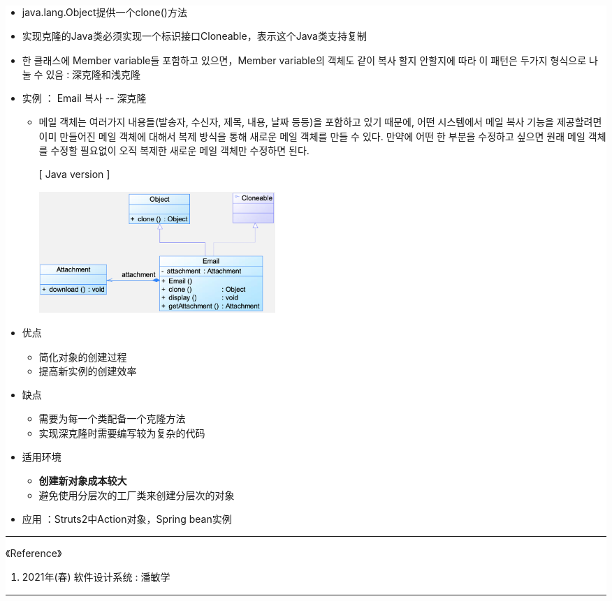   - java.lang.Object提供一个clone()方法
  - 实现克隆的Java类必须实现一个标识接口Cloneable，表示这个Java类支持复制
  - 한 클래스에 Member variable들 포함하고 있으면，Member variable의 객체도 같이 복사 할지 안할지에 따라 이 패턴은 두가지 형식으로 나눌 수 있음 : 深克隆和浅克隆

- 实例 ： Email 복사 -- 深克隆

  - 메일 객체는 여러가지 내용들(발송자, 수신자, 제목, 내용, 날짜 등등)을 포함하고 있기 때문에, 어떤 시스템에서 메일 복사 기능을 제공할려면 이미 만들어진 메일 객체에 대해서 복제 방식을 통해 새로운 메일 객체를 만들 수 있다. 만약에 어떤 한 부분을 수정하고 싶으면 원래 메일 객체를 수정할 필요없이 오직 복제한 새로운 메일 객체만 수정하면 된다. 

     [ Java version ]

     <img src="/assets/images/软设/myNote/pic_03/Screen Shot 2021-05-28 at 3.49.05 PM.png" alt="Screen Shot 2021-05-28 at 3.49.05 PM" style="zoom:33%;" /> 
  
     

- 优点
  - 简化对象的创建过程
  - 提高新实例的创建效率
- 缺点
  - 需要为每一个类配备一个克隆方法
  - 实现深克隆时需要编写较为复杂的代码
- 适用环境
  - **创建新对象成本较大**
  - 避免使用分层次的工厂类来创建分层次的对象
- 应用 ：Struts2中Action对象，Spring bean实例





---

《Reference》

1. 2021年(春) 软件设计系统 : 潘敏学



***

